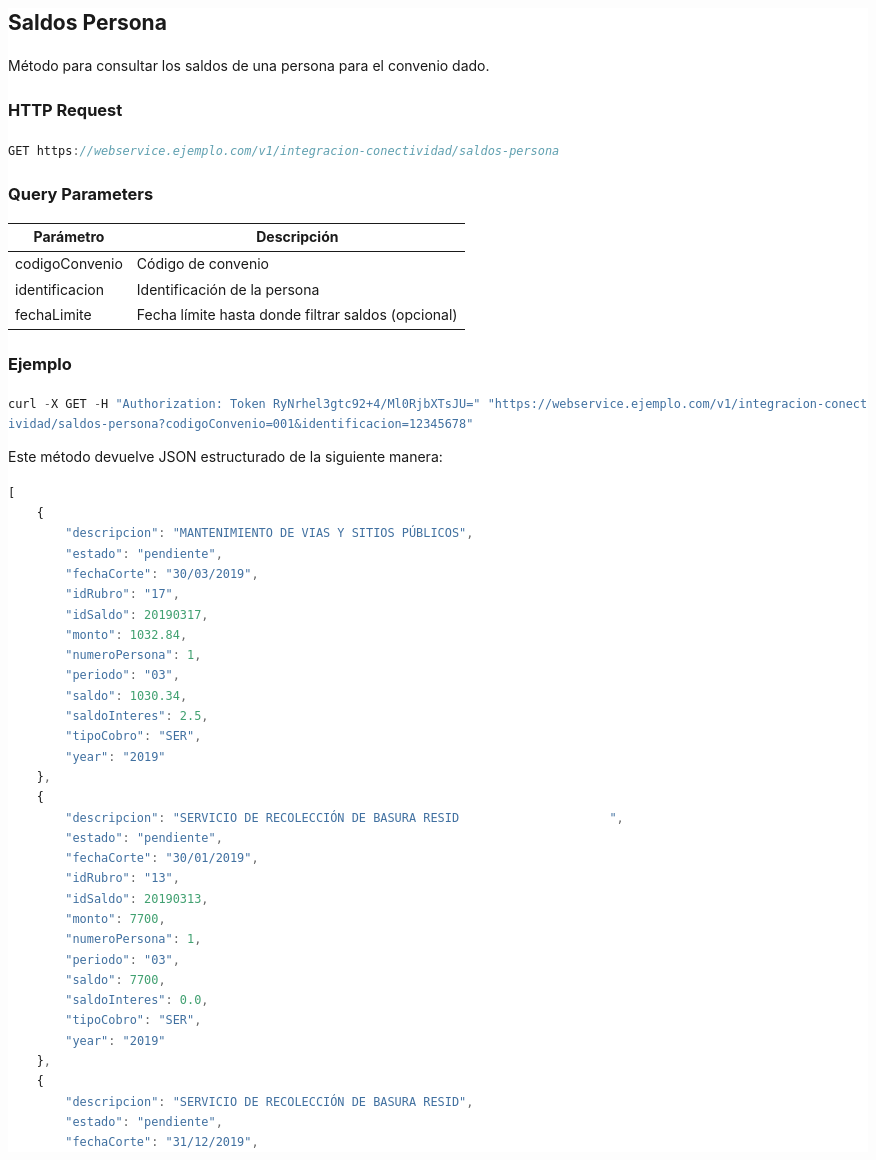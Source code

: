 ```javascript
```

## Saldos Persona

Método para consultar los saldos de una persona para el convenio dado.

### HTTP Request

```javascript
GET https://webservice.ejemplo.com/v1/integracion-conectividad/saldos-persona
```

### Query Parameters

| Parámetro      |     Descripción      |
| -------------- | -------------------- |
| codigoConvenio | Código de convenio  |
| identificacion | Identificación de la persona  |
| fechaLimite | Fecha límite hasta donde filtrar saldos (opcional)  |

### Ejemplo

```javascript
curl -X GET -H "Authorization: Token RyNrhel3gtc92+4/Ml0RjbXTsJU=" "https://webservice.ejemplo.com/v1/integracion-conectividad/saldos-persona?codigoConvenio=001&identificacion=12345678"
```

Este método devuelve JSON estructurado de la siguiente manera:

```javascript
[
    {
        "descripcion": "MANTENIMIENTO DE VIAS Y SITIOS PÚBLICOS",
        "estado": "pendiente",
        "fechaCorte": "30/03/2019",
        "idRubro": "17",
        "idSaldo": 20190317,
        "monto": 1032.84,
        "numeroPersona": 1,
        "periodo": "03",
        "saldo": 1030.34,
        "saldoInteres": 2.5,
        "tipoCobro": "SER",
        "year": "2019"
    },
    {
        "descripcion": "SERVICIO DE RECOLECCIÓN DE BASURA RESID                     ",
        "estado": "pendiente",
        "fechaCorte": "30/01/2019",
        "idRubro": "13",
        "idSaldo": 20190313,
        "monto": 7700,
        "numeroPersona": 1,
        "periodo": "03",
        "saldo": 7700,
        "saldoInteres": 0.0,
        "tipoCobro": "SER",
        "year": "2019"
    },
    {
        "descripcion": "SERVICIO DE RECOLECCIÓN DE BASURA RESID",
        "estado": "pendiente",
        "fechaCorte": "31/12/2019",
```